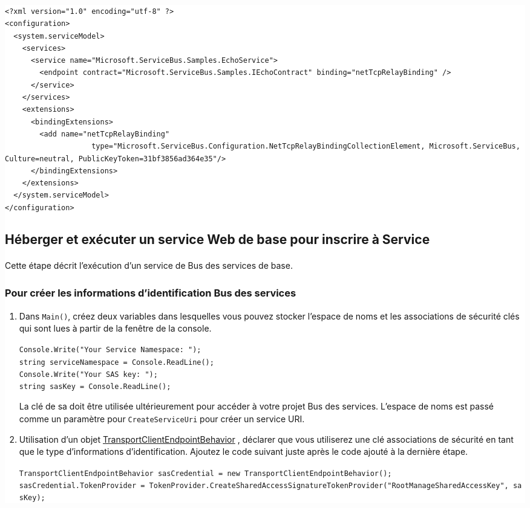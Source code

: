 ```
<?xml version="1.0" encoding="utf-8" ?>
<configuration>
  <system.serviceModel>
    <services>
      <service name="Microsoft.ServiceBus.Samples.EchoService">
        <endpoint contract="Microsoft.ServiceBus.Samples.IEchoContract" binding="netTcpRelayBinding" />
      </service>
    </services>
    <extensions>
      <bindingExtensions>
        <add name="netTcpRelayBinding"
                    type="Microsoft.ServiceBus.Configuration.NetTcpRelayBindingCollectionElement, Microsoft.ServiceBus, Culture=neutral, PublicKeyToken=31bf3856ad364e35"/>
      </bindingExtensions>
    </extensions>
  </system.serviceModel>
</configuration>
```

## <a name="host-and-run-a-basic-web-service-to-register-with-service-bus"></a>Héberger et exécuter un service Web de base pour inscrire à Service

Cette étape décrit l’exécution d’un service de Bus des services de base.

### <a name="to-create-the-service-bus-credentials"></a>Pour créer les informations d’identification Bus des services

1. Dans `Main()`, créez deux variables dans lesquelles vous pouvez stocker l’espace de noms et les associations de sécurité clés qui sont lues à partir de la fenêtre de la console.

    ```
    Console.Write("Your Service Namespace: ");
    string serviceNamespace = Console.ReadLine();
    Console.Write("Your SAS key: ");
    string sasKey = Console.ReadLine();
    ```

    La clé de sa doit être utilisée ultérieurement pour accéder à votre projet Bus des services. L’espace de noms est passé comme un paramètre pour `CreateServiceUri` pour créer un service URI.

4. Utilisation d’un objet [TransportClientEndpointBehavior](https://msdn.microsoft.com/library/microsoft.servicebus.transportclientendpointbehavior.aspx) , déclarer que vous utiliserez une clé associations de sécurité en tant que le type d’informations d’identification. Ajoutez le code suivant juste après le code ajouté à la dernière étape.

    ```
    TransportClientEndpointBehavior sasCredential = new TransportClientEndpointBehavior();
    sasCredential.TokenProvider = TokenProvider.CreateSharedAccessSignatureTokenProvider("RootManageSharedAccessKey", sasKey);
    ```

